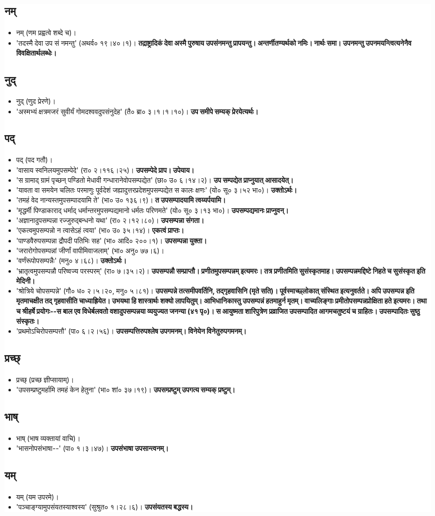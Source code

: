 ## नम्
- नम् (णम प्रह्वत्वे शब्दे च)।
- 'तदस्मै देवा उप सं नमन्तु' (अथर्व० १९।४०।१)। **तद्राष्ट्रादिकं देवा अस्मै पुरुषाय उपसंनमन्तु प्रापयन्तु। अन्तर्णीतण्यर्थको नमिः। नार्थः समा। उपनमन्तु उपनमयन्त्वित्यनेनैव विवक्षितार्थलब्धेः।**

## नुद्
- नुद् (णुद प्रेरणे)।
- 'अस्मभ्यं क्षत्रमजरं सुवीर्यं गोमदश्ववदुपसंनुदेह' (तै० ब्रा० ३।१।१।१०)। **उप समीपे सम्यक् प्रेरयेत्यर्थः।**

## पद्
- पद् (पद गतौ)।
- 'वासाय स्वनिलयमुपसम्पेदे' (रा० २।११६।२५)। **उपसम्पेदे प्राप। उपेयाय।**
- 'स ग्रामाद् ग्रामं पृच्छन् पण्डितो मेधावी गन्धारानेवोपसम्पद्येत' (छा० उ० ६।१४।२)। **उप सम्पद्येत प्राप्नुयात् आसादयेत्।**
- 'यावता वा समयेन चलितः परमाणुः पूर्वदेशं जह्यादुत्तरप्रदेशमुपसम्पद्येत स कालः क्षणः' (यो० सू० ३।५२ भा०)। **उक्तोऽर्थः।**
- 'तमहं वेद नान्यस्तमुपसम्पादयामि ते' (भा० उ० १३६।९)। **त उपसम्पादयामि त्वय्यर्पयामि।**
- 'मृद्धर्मी पिण्डाकाराद् धर्माद् धर्मान्तरमुपसम्पद्यमानो धर्मतः परिणमते' (यो० सू० ३।१३ भा०)। **उपसम्पद्यमानः प्राप्नुवन्।**
- 'अज्ञानादुपसम्पन्ना रज्जुरुद्बन्धनो यथा' (रा० २।१२।८०)। **उपसम्पन्ना संगता।**
- 'एकत्वमुपसम्पन्नो न त्वासेऽहं त्वया' (भा० उ० ३५।१४)। **एकत्वं प्राप्तः।**
- 'पाण्डवैरुपसम्पन्ना द्रौपदी पतिभिः सह' (भा० आदि० २००।१)। **उपसम्पन्ना युक्ता।**
- 'जरारोगोपसम्पन्नां जीर्णां वापीमिवाजलाम्' (भा० अनु० ७७।६)।
- 'वर्णंरूपोपसम्पन्नैः' (मनु० ४।६८)। **उक्तोऽर्थः।**
- 'भ्रातृत्वमुपसम्पन्नौ परिष्वज्य परस्परम्' (रा० ७।३५।२)। **उपसम्पन्नौ सम्प्राप्तौ। प्रणीतमुपसम्पन्नम् इत्यमरः। तत्र प्रणीतमिति सुसंस्कृतमाह। उपसम्पन्नमद्दिष्टे निहते च सुसंस्कृत इति मेदिनी।**
- 'श्रोत्रिये चोपसम्पन्ने' (गौ० ध० २।५।२०, मनु० ५।८१)। **उपसम्पन्ने तत्समीपवर्तिनि, तद्गृहवासिनि (मृते सति)। पूर्वस्माच्छ्लोकात् संस्थित इत्यनुवर्तते। अपि उपसम्पन्न इति मृतमाचक्षीत तद् गृहवासीति चाध्याह्रियेत। उभयथा हि शास्त्रार्थः शक्यो लापयितुम्। आभिधानिकास्तु उपसम्पन्नं हतमाहुर्न मृतम्। वाच्यलिङ्गाः प्रमीतोपसम्पन्नप्रोक्षिता हते इत्यमरः। तथा च श्रीहर्षे प्रयोगः--स बाल एव विधेर्बलवतो वशादुपसम्पन्नया व्ययुज्यत जनन्या (४१ पृ०)। स आयुष्मता शारिपुत्रेण प्रव्राजित उपसम्पादित आगमचतुष्टयं च ग्राहितः। उपसम्पादितः सुष्ठु संस्कृतः।**
- 'प्रथमोऽचिरोपसम्पत्तौ' (पा० ६।२।५६)। **उपसम्पत्तिरुपश्लेष उपगमनम्। विनेयेन विनेतुरुपगमनम्।**

## प्रच्छ्
- प्रच्छ् (प्रच्छ ज्ञीप्सायाम्)।
- 'उपसम्प्रष्टुमर्हामि तमहं केन हेतुना' (भा० शां० ३७।१९)। **उपसम्प्रष्टुम् उपगत्य सम्यक् प्रष्टुम्।**

## भाष्
- भाष् (भाष व्यक्तायां वाचि)।
- 'भासनोपसंभाषा--' (पा० १।३।४७)। **उपसंभाषा उपसान्त्वनम्।**

## यम्
- यम् (यम उपरमे)।
- 'पञ्चाङ्ग्यामुपसंयतस्याश्वस्य' (सुश्रुत० १।२८।६)। **उपसंयतस्य बद्धस्य।**
